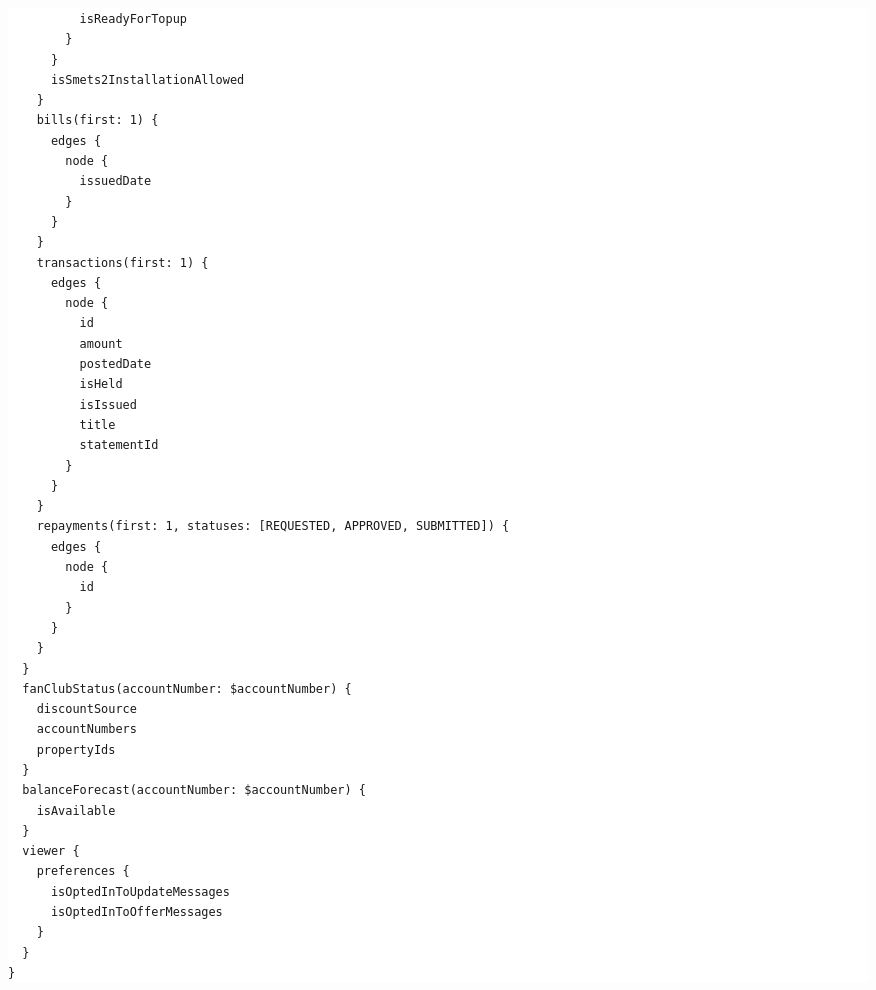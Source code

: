 ```gql
          isReadyForTopup
        }
      }
      isSmets2InstallationAllowed
    }
    bills(first: 1) {
      edges {
        node {
          issuedDate
        }
      }
    }
    transactions(first: 1) {
      edges {
        node {
          id
          amount
          postedDate
          isHeld
          isIssued
          title
          statementId
        }
      }
    }
    repayments(first: 1, statuses: [REQUESTED, APPROVED, SUBMITTED]) {
      edges {
        node {
          id
        }
      }
    }
  }
  fanClubStatus(accountNumber: $accountNumber) {
    discountSource
    accountNumbers
    propertyIds
  }
  balanceForecast(accountNumber: $accountNumber) {
    isAvailable
  }
  viewer {
    preferences {
      isOptedInToUpdateMessages
      isOptedInToOfferMessages
    }
  }
}

```
